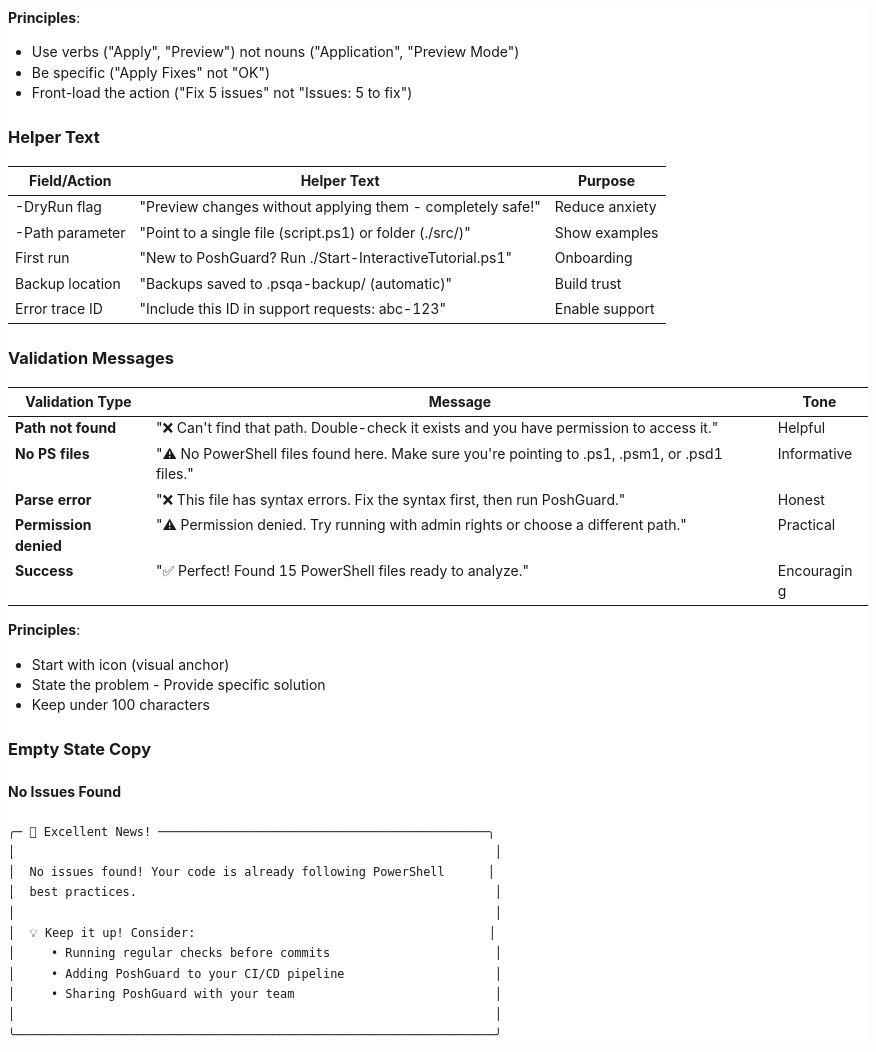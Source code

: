 **Principles**:

- Use verbs ("Apply", "Preview") not nouns ("Application", "Preview Mode")
- Be specific ("Apply Fixes" not "OK")
- Front-load the action ("Fix 5 issues" not "Issues: 5 to fix")

### Helper Text

| Field/Action | Helper Text | Purpose |
|--------------|-------------|---------|
| -DryRun flag | "Preview changes without applying them - completely safe!" | Reduce anxiety |
| -Path parameter | "Point to a single file (script.ps1) or folder (./src/)" | Show examples |
| First run | "New to PoshGuard? Run ./Start-InteractiveTutorial.ps1" | Onboarding |
| Backup location | "Backups saved to .psqa-backup/ (automatic)" | Build trust |
| Error trace ID | "Include this ID in support requests: abc-123" | Enable support |

### Validation Messages

| Validation Type | Message | Tone |
|----------------|---------|------|
| **Path not found** | "❌ Can't find that path. Double-check it exists and you have permission to access it." | Helpful |
| **No PS files** | "⚠️ No PowerShell files found here. Make sure you're pointing to .ps1, .psm1, or .psd1 files." | Informative |
| **Parse error** | "❌ This file has syntax errors. Fix the syntax first, then run PoshGuard." | Honest |
| **Permission denied** | "⚠️ Permission denied. Try running with admin rights or choose a different path." | Practical |
| **Success** | "✅ Perfect! Found 15 PowerShell files ready to analyze." | Encouraging |

**Principles**:

- Start with icon (visual anchor)
- State the problem - Provide specific solution
- Keep under 100 characters

### Empty State Copy

#### No Issues Found

```
╭─ 🎉 Excellent News! ──────────────────────────────────────────────╮
│                                                                   │
│  No issues found! Your code is already following PowerShell      │
│  best practices.                                                  │
│                                                                   │
│  💡 Keep it up! Consider:                                         │
│     • Running regular checks before commits                       │
│     • Adding PoshGuard to your CI/CD pipeline                     │
│     • Sharing PoshGuard with your team                            │
│                                                                   │
╰───────────────────────────────────────────────────────────────────╯
```
